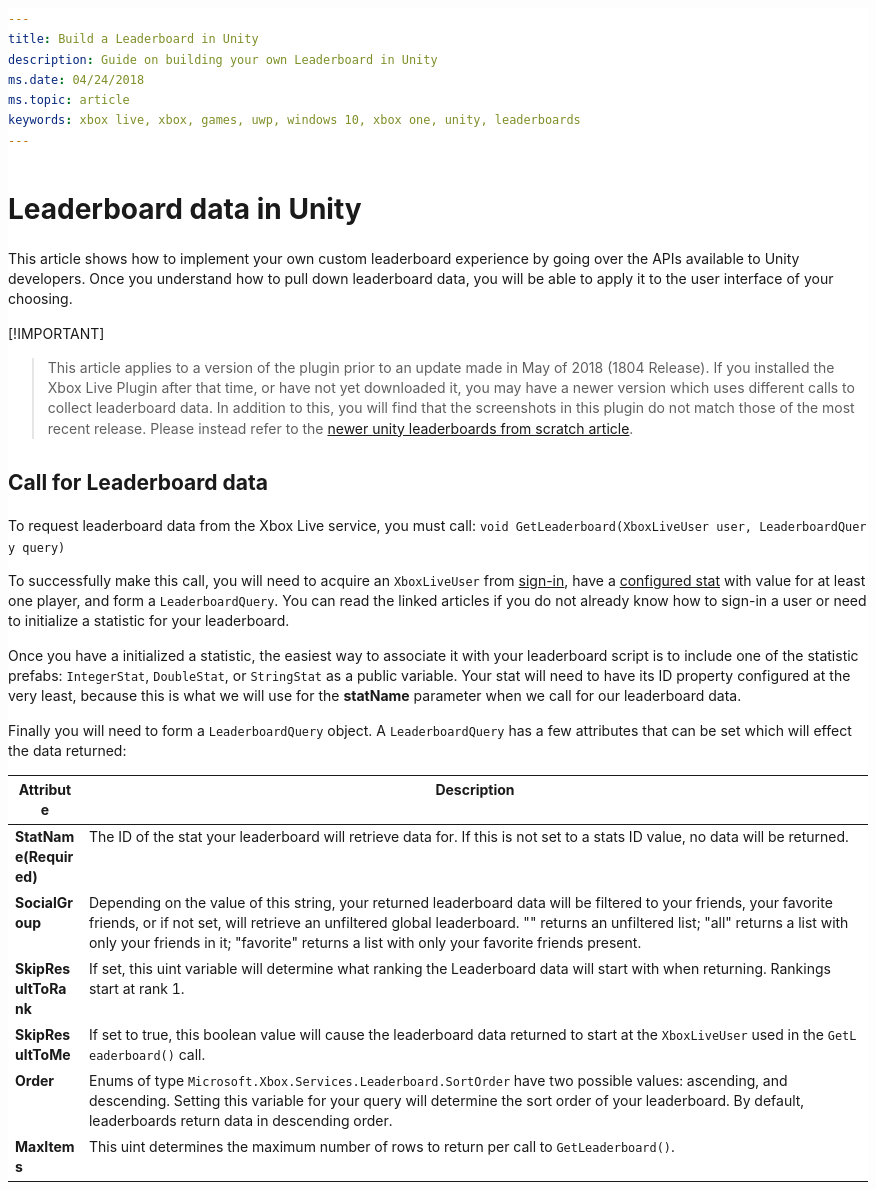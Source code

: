 ```yaml
---
title: Build a Leaderboard in Unity
description: Guide on building your own Leaderboard in Unity
ms.date: 04/24/2018
ms.topic: article
keywords: xbox live, xbox, games, uwp, windows 10, xbox one, unity, leaderboards
---
```


# Leaderboard data in Unity



This article shows how to implement your own custom leaderboard experience by going over the APIs available to Unity developers.
Once you understand how to pull down leaderboard data, you will be able to apply it to the user interface of your choosing.

[!IMPORTANT]
> This article applies to a version of the plugin prior to an update made in May of 2018 (1804 Release). If you installed the Xbox Live Plugin after that time, or have not yet downloaded it, you may have a newer version which uses different calls to collect leaderboard data. In addition to this, you will find that the screenshots in this plugin do not match those of the most recent release. Please instead refer to the [newer unity leaderboards from scratch article](live-unity-leaderboard-from-scratch.md).


## Call for Leaderboard data

To request leaderboard data from the Xbox Live service, you must call:
`void GetLeaderboard(XboxLiveUser user, LeaderboardQuery query)`

To successfully make this call, you will need to acquire an `XboxLiveUser` from [sign-in](../../../../../get-started/setup-ide/creators/unity-win10/signin/unity-prefabs-and-sign-in.md), have a [configured stat](live-add-stats-and-leaderboards-in-unity.md) with value for at least one player, and form a `LeaderboardQuery`.
You can read the linked articles if you do not already know how to sign-in a user or need to initialize a statistic for your leaderboard.

Once you have a initialized a statistic, the easiest way to associate it with your leaderboard script is to include one of the statistic prefabs: `IntegerStat`, `DoubleStat`, or `StringStat` as a public variable.
Your stat will need to have its ID property configured at the very least, because this is what we will use for the **statName** parameter when we call for our leaderboard data.

Finally you will need to form a `LeaderboardQuery` object.
A `LeaderboardQuery` has a few attributes that can be set which will effect the data returned:

| Attribute | Description |
|---------|-------------|
| **StatName(Required)** | The ID of the stat your leaderboard will retrieve data for. If this is not set to a stats ID value, no data will be returned. |
| **SocialGroup** | Depending on the value of this string, your returned leaderboard data will be filtered to your friends, your favorite friends, or if not set, will retrieve an unfiltered global leaderboard. "" returns an unfiltered list; "all" returns a list with only your friends in it; "favorite" returns a list with only your favorite friends present. |
| **SkipResultToRank** | If set, this uint variable will determine what ranking the Leaderboard data will start with when returning. Rankings start at rank 1. |
| **SkipResultToMe** | If set to true, this boolean value will cause the leaderboard data returned to start at the `XboxLiveUser` used in the `GetLeaderboard()` call. |
| **Order** | Enums of type `Microsoft.Xbox.Services.Leaderboard.SortOrder` have two possible values: ascending, and descending. Setting this variable for your query will determine the sort order of your leaderboard. By default, leaderboards return data in descending order. |
| **MaxItems** | This uint determines the maximum number of rows to return per call to `GetLeaderboard()`. |

